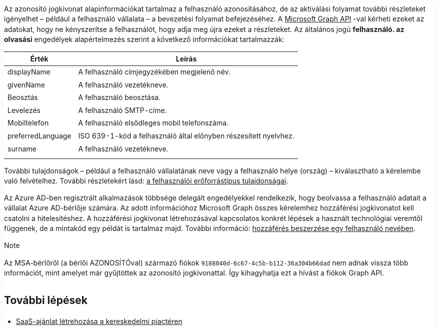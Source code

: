 Az azonosító jogkivonat alapinformációkat tartalmaz a felhasználó azonosításához, de az aktiválási folyamat további részleteket igényelhet – például a felhasználó vállalata – a bevezetési folyamat befejezéséhez. A [Microsoft Graph API](https://docs.microsoft.com/graph/use-the-api) -val kérheti ezeket az adatokat, hogy ne kényszerítse a felhasználót, hogy adja meg újra ezeket a részleteket. Az általános jogú **felhasználó. az olvasási** engedélyek alapértelmezés szerint a következő információkat tartalmazzák:

| Érték | Leírás |
| ------------ | ------------- |
| displayName | A felhasználó címjegyzékében megjelenő név. |
| givenName | A felhasználó vezetékneve. |
| Beosztás | A felhasználó beosztása. |
| Levelezés | A felhasználó SMTP-címe. |
| Mobiltelefon | A felhasználó elsődleges mobil telefonszáma. |
| preferredLanguage | ISO 639-1-kód a felhasználó által előnyben részesített nyelvhez. |
| surname | A felhasználó vezetékneve. |
|||

További tulajdonságok – például a felhasználó vállalatának neve vagy a felhasználó helye (ország) – kiválasztható a kérelembe való felvételhez. További részletekért lásd: [a felhasználói erőforrástípus tulajdonságai](https://docs.microsoft.com/graph/api/resources/user?view=graph-rest-1.0#properties).

Az Azure AD-ben regisztrált alkalmazások többsége delegált engedélyekkel rendelkezik, hogy beolvassa a felhasználó adatait a vállalat Azure AD-bérlője számára. Az adott információhoz Microsoft Graph összes kérelemhez hozzáférési jogkivonatot kell csatolni a hitelesítéshez. A hozzáférési jogkivonat létrehozásával kapcsolatos konkrét lépések a használt technológiai veremtől függenek, de a mintakód egy példát is tartalmaz majd. További információ: [hozzáférés beszerzése egy felhasználó nevében](https://docs.microsoft.com/graph/auth-v2-user).

> [!NOTE]
> Az MSA-bérlőről (a bérlői AZONOSÍTÓval) származó fiókok `9188040d-6c67-4c5b-b112-36a304b66dad` nem adnak vissza több információt, mint amelyet már gyűjtöttek az azonosító jogkivonattal. Így kihagyhatja ezt a hívást a fiókok Graph API.

## <a name="next-steps"></a>További lépések
- [SaaS-ajánlat létrehozása a kereskedelmi piactéren](./partner-center-portal/create-new-saas-offer.md)
